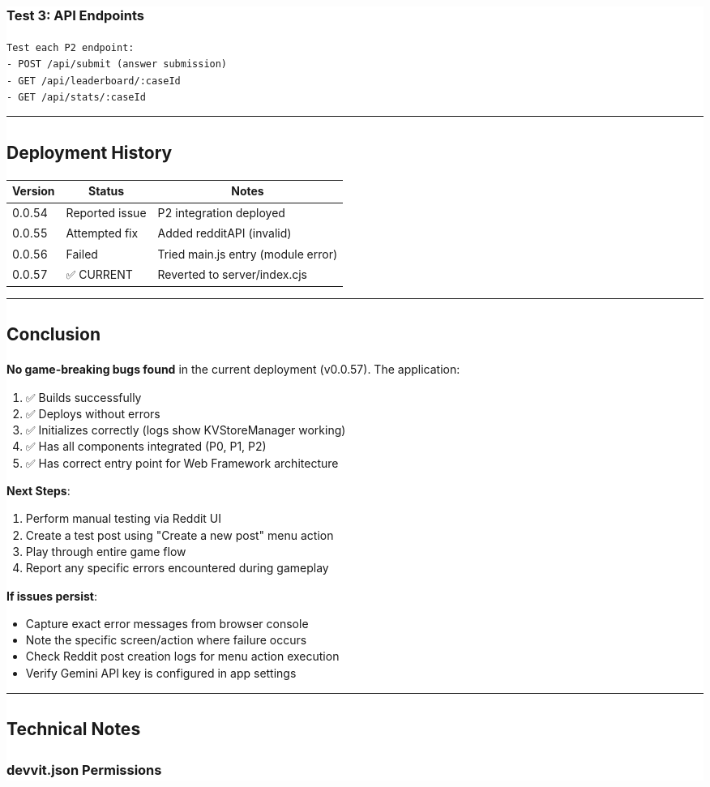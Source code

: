 ### Test 3: API Endpoints
```
Test each P2 endpoint:
- POST /api/submit (answer submission)
- GET /api/leaderboard/:caseId
- GET /api/stats/:caseId
```

---

## Deployment History

| Version | Status | Notes |
|---------|--------|-------|
| 0.0.54 | Reported issue | P2 integration deployed |
| 0.0.55 | Attempted fix | Added redditAPI (invalid) |
| 0.0.56 | Failed | Tried main.js entry (module error) |
| 0.0.57 | ✅ CURRENT | Reverted to server/index.cjs |

---

## Conclusion

**No game-breaking bugs found** in the current deployment (v0.0.57). The application:

1. ✅ Builds successfully
2. ✅ Deploys without errors
3. ✅ Initializes correctly (logs show KVStoreManager working)
4. ✅ Has all components integrated (P0, P1, P2)
5. ✅ Has correct entry point for Web Framework architecture

**Next Steps**:
1. Perform manual testing via Reddit UI
2. Create a test post using "Create a new post" menu action
3. Play through entire game flow
4. Report any specific errors encountered during gameplay

**If issues persist**:
- Capture exact error messages from browser console
- Note the specific screen/action where failure occurs
- Check Reddit post creation logs for menu action execution
- Verify Gemini API key is configured in app settings

---

## Technical Notes

### devvit.json Permissions
